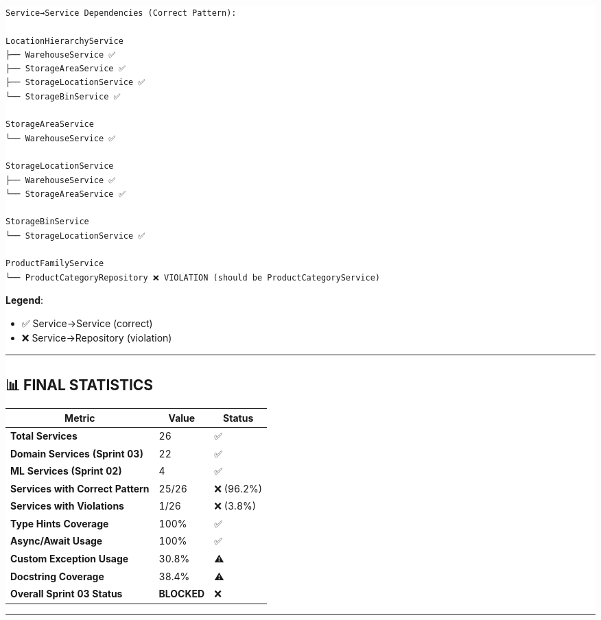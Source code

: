 ```
Service→Service Dependencies (Correct Pattern):

LocationHierarchyService
├── WarehouseService ✅
├── StorageAreaService ✅
├── StorageLocationService ✅
└── StorageBinService ✅

StorageAreaService
└── WarehouseService ✅

StorageLocationService
├── WarehouseService ✅
└── StorageAreaService ✅

StorageBinService
└── StorageLocationService ✅

ProductFamilyService
└── ProductCategoryRepository ❌ VIOLATION (should be ProductCategoryService)
```

**Legend**:

- ✅ Service→Service (correct)
- ❌ Service→Repository (violation)

---

## 📊 FINAL STATISTICS

| Metric                            | Value       | Status    |
|-----------------------------------|-------------|-----------|
| **Total Services**                | 26          | ✅         |
| **Domain Services (Sprint 03)**   | 22          | ✅         |
| **ML Services (Sprint 02)**       | 4           | ✅         |
| **Services with Correct Pattern** | 25/26       | ❌ (96.2%) |
| **Services with Violations**      | 1/26        | ❌ (3.8%)  |
| **Type Hints Coverage**           | 100%        | ✅         |
| **Async/Await Usage**             | 100%        | ✅         |
| **Custom Exception Usage**        | 30.8%       | ⚠️        |
| **Docstring Coverage**            | 38.4%       | ⚠️        |
| **Overall Sprint 03 Status**      | **BLOCKED** | ❌         |

---
